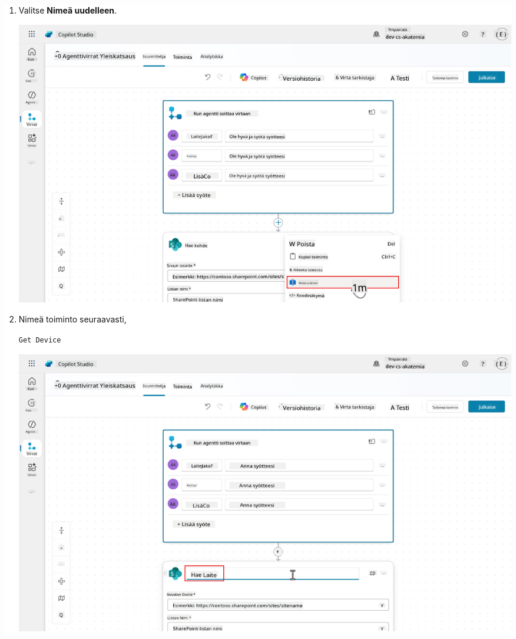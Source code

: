 1. Valitse **Nimeä uudelleen**.

    ![Valitse Nimeä uudelleen](../../../../../translated_images/9.1_14_SelectRename.74d99c883418b7dbf58758304976cac1d0f2afd30e4cd1992830f00775a46b18.fi.png)

1. Nimeä toiminto seuraavasti,

    ```text
    Get Device
    ```

    ![Nimeä toiminto](../../../../../translated_images/9.1_15_RenameAction.ff64b79f6e6603ae89f272f91d84ff4432c04ba103c401a2808a767e3ceb5617.fi.png)
